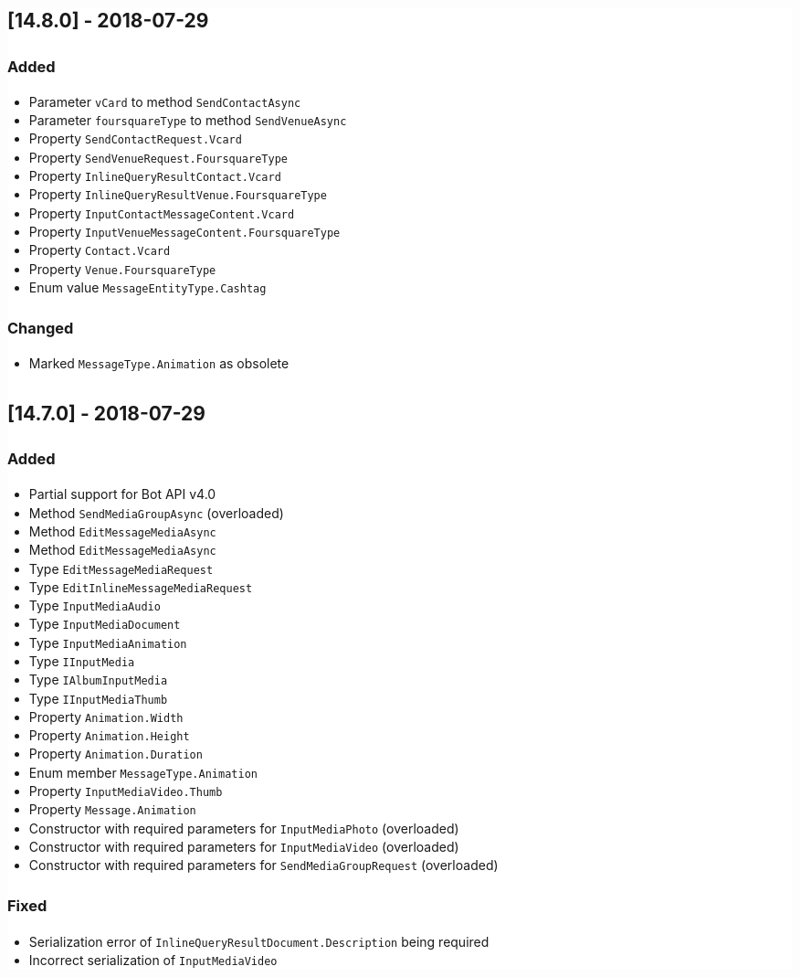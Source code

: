 ## [14.8.0] - 2018-07-29

### Added

- Parameter `vCard` to method `SendContactAsync`
- Parameter `foursquareType` to method `SendVenueAsync`
- Property `SendContactRequest.Vcard`
- Property `SendVenueRequest.FoursquareType`
- Property `InlineQueryResultContact.Vcard`
- Property `InlineQueryResultVenue.FoursquareType`
- Property `InputContactMessageContent.Vcard`
- Property `InputVenueMessageContent.FoursquareType`
- Property `Contact.Vcard`
- Property `Venue.FoursquareType`
- Enum value `MessageEntityType.Cashtag`

### Changed

- Marked `MessageType.Animation` as obsolete

## [14.7.0] - 2018-07-29

### Added

- Partial support for Bot API v4.0
- Method `SendMediaGroupAsync` (overloaded)
- Method `EditMessageMediaAsync`
- Method `EditMessageMediaAsync`
- Type `EditMessageMediaRequest`
- Type `EditInlineMessageMediaRequest`
- Type `InputMediaAudio`
- Type `InputMediaDocument`
- Type `InputMediaAnimation`
- Type `IInputMedia`
- Type `IAlbumInputMedia`
- Type `IInputMediaThumb`
- Property `Animation.Width`
- Property `Animation.Height`
- Property `Animation.Duration`
- Enum member `MessageType.Animation`
- Property `InputMediaVideo.Thumb`
- Property `Message.Animation`
- Constructor with required parameters for `InputMediaPhoto` (overloaded)
- Constructor with required parameters for `InputMediaVideo` (overloaded)
- Constructor with required parameters for `SendMediaGroupRequest` (overloaded)

### Fixed

- Serialization error of `InlineQueryResultDocument.Description` being required
- Incorrect serialization of `InputMediaVideo`
